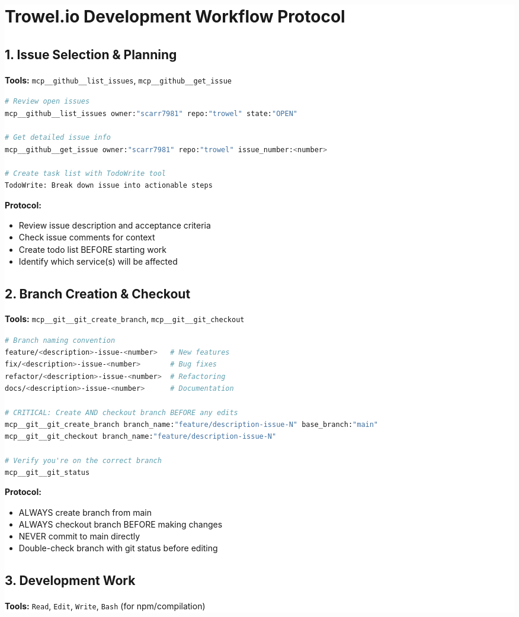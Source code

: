 # Trowel.io Development Workflow Protocol

## 1. Issue Selection & Planning

**Tools:** `mcp__github__list_issues`, `mcp__github__get_issue`

```bash
# Review open issues
mcp__github__list_issues owner:"scarr7981" repo:"trowel" state:"OPEN"

# Get detailed issue info
mcp__github__get_issue owner:"scarr7981" repo:"trowel" issue_number:<number>

# Create task list with TodoWrite tool
TodoWrite: Break down issue into actionable steps
```

**Protocol:**
- Review issue description and acceptance criteria
- Check issue comments for context
- Create todo list BEFORE starting work
- Identify which service(s) will be affected

## 2. Branch Creation & Checkout

**Tools:** `mcp__git__git_create_branch`, `mcp__git__git_checkout`

```bash
# Branch naming convention
feature/<description>-issue-<number>   # New features
fix/<description>-issue-<number>       # Bug fixes
refactor/<description>-issue-<number>  # Refactoring
docs/<description>-issue-<number>      # Documentation

# CRITICAL: Create AND checkout branch BEFORE any edits
mcp__git__git_create_branch branch_name:"feature/description-issue-N" base_branch:"main"
mcp__git__git_checkout branch_name:"feature/description-issue-N"

# Verify you're on the correct branch
mcp__git__git_status
```

**Protocol:**
- ALWAYS create branch from main
- ALWAYS checkout branch BEFORE making changes
- NEVER commit to main directly
- Double-check branch with git status before editing

## 3. Development Work

**Tools:** `Read`, `Edit`, `Write`, `Bash` (for npm/compilation)

